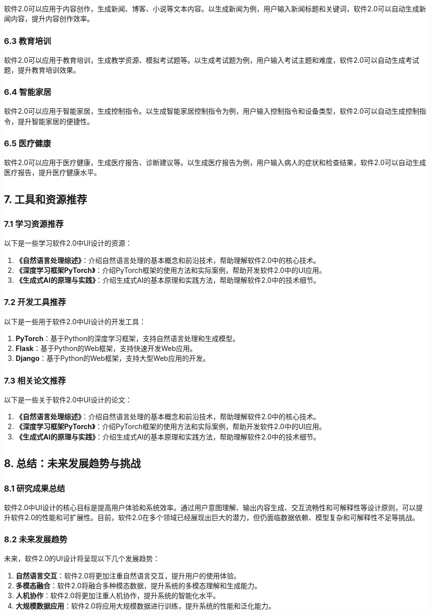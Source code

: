 软件2.0可以应用于内容创作，生成新闻、博客、小说等文本内容。以生成新闻为例，用户输入新闻标题和关键词，软件2.0可以自动生成新闻内容，提升内容创作效率。

### 6.3 教育培训

软件2.0可以应用于教育培训，生成教学资源、模拟考试题等。以生成考试题为例，用户输入考试主题和难度，软件2.0可以自动生成考试题，提升教育培训效果。

### 6.4 智能家居

软件2.0可以应用于智能家居，生成控制指令。以生成智能家居控制指令为例，用户输入控制指令和设备类型，软件2.0可以自动生成控制指令，提升智能家居的便捷性。

### 6.5 医疗健康

软件2.0可以应用于医疗健康，生成医疗报告、诊断建议等。以生成医疗报告为例，用户输入病人的症状和检查结果，软件2.0可以自动生成医疗报告，提升医疗健康水平。

## 7. 工具和资源推荐

### 7.1 学习资源推荐

以下是一些学习软件2.0中UI设计的资源：

1. **《自然语言处理综述》**：介绍自然语言处理的基本概念和前沿技术，帮助理解软件2.0中的核心技术。
2. **《深度学习框架PyTorch》**：介绍PyTorch框架的使用方法和实际案例，帮助开发软件2.0中的UI应用。
3. **《生成式AI的原理与实践》**：介绍生成式AI的基本原理和实践方法，帮助理解软件2.0中的技术细节。

### 7.2 开发工具推荐

以下是一些用于软件2.0中UI设计的开发工具：

1. **PyTorch**：基于Python的深度学习框架，支持自然语言处理和生成模型。
2. **Flask**：基于Python的Web框架，支持快速开发Web应用。
3. **Django**：基于Python的Web框架，支持大型Web应用的开发。

### 7.3 相关论文推荐

以下是一些关于软件2.0中UI设计的论文：

1. **《自然语言处理综述》**：介绍自然语言处理的基本概念和前沿技术，帮助理解软件2.0中的核心技术。
2. **《深度学习框架PyTorch》**：介绍PyTorch框架的使用方法和实际案例，帮助开发软件2.0中的UI应用。
3. **《生成式AI的原理与实践》**：介绍生成式AI的基本原理和实践方法，帮助理解软件2.0中的技术细节。

## 8. 总结：未来发展趋势与挑战

### 8.1 研究成果总结

软件2.0中UI设计的核心目标是提高用户体验和系统效率。通过用户意图理解、输出内容生成、交互流畅性和可解释性等设计原则，可以提升软件2.0的性能和可扩展性。目前，软件2.0在多个领域已经展现出巨大的潜力，但仍面临数据依赖、模型复杂和可解释性不足等挑战。

### 8.2 未来发展趋势

未来，软件2.0的UI设计将呈现以下几个发展趋势：

1. **自然语言交互**：软件2.0将更加注重自然语言交互，提升用户的使用体验。
2. **多模态融合**：软件2.0将融合多种模态数据，提升系统的多模态理解和生成能力。
3. **人机协作**：软件2.0将更加注重人机协作，提升系统的智能化水平。
4. **大规模数据应用**：软件2.0将应用大规模数据进行训练，提升系统的性能和泛化能力。
